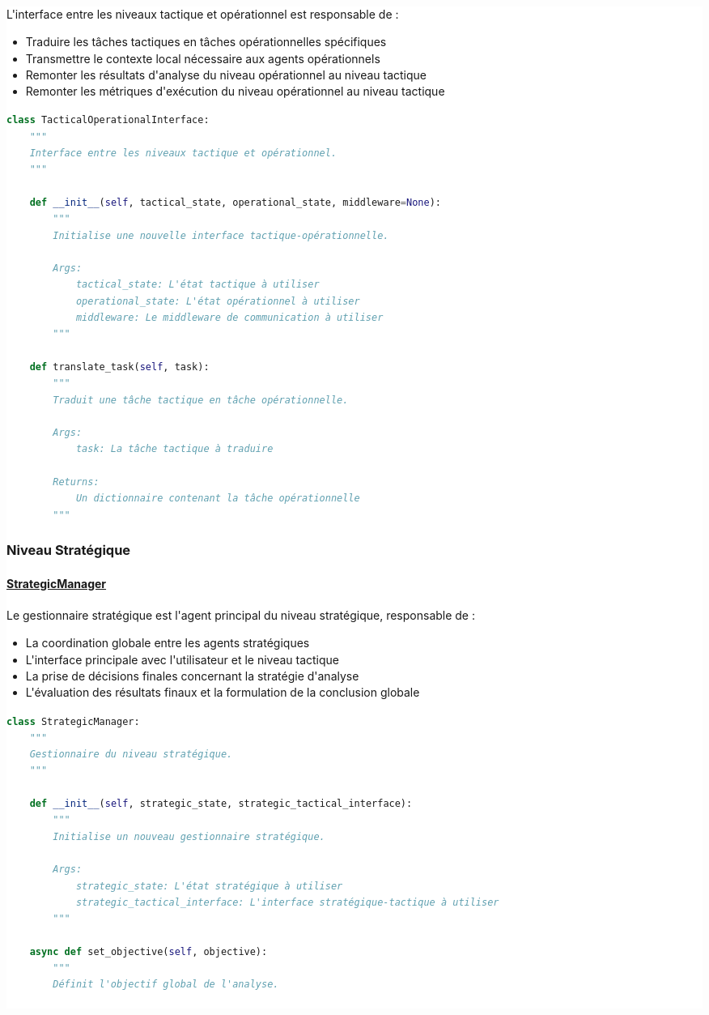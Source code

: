 L'interface entre les niveaux tactique et opérationnel est responsable de :

- Traduire les tâches tactiques en tâches opérationnelles spécifiques
- Transmettre le contexte local nécessaire aux agents opérationnels
- Remonter les résultats d'analyse du niveau opérationnel au niveau tactique
- Remonter les métriques d'exécution du niveau opérationnel au niveau tactique

```python
class TacticalOperationalInterface:
    """
    Interface entre les niveaux tactique et opérationnel.
    """
    
    def __init__(self, tactical_state, operational_state, middleware=None):
        """
        Initialise une nouvelle interface tactique-opérationnelle.
        
        Args:
            tactical_state: L'état tactique à utiliser
            operational_state: L'état opérationnel à utiliser
            middleware: Le middleware de communication à utiliser
        """
        
    def translate_task(self, task):
        """
        Traduit une tâche tactique en tâche opérationnelle.
        
        Args:
            task: La tâche tactique à traduire
            
        Returns:
            Un dictionnaire contenant la tâche opérationnelle
        """
```

### Niveau Stratégique

#### [StrategicManager](./strategic_level_api.md#strategicmanager)

Le gestionnaire stratégique est l'agent principal du niveau stratégique, responsable de :

- La coordination globale entre les agents stratégiques
- L'interface principale avec l'utilisateur et le niveau tactique
- La prise de décisions finales concernant la stratégie d'analyse
- L'évaluation des résultats finaux et la formulation de la conclusion globale

```python
class StrategicManager:
    """
    Gestionnaire du niveau stratégique.
    """
    
    def __init__(self, strategic_state, strategic_tactical_interface):
        """
        Initialise un nouveau gestionnaire stratégique.
        
        Args:
            strategic_state: L'état stratégique à utiliser
            strategic_tactical_interface: L'interface stratégique-tactique à utiliser
        """
        
    async def set_objective(self, objective):
        """
        Définit l'objectif global de l'analyse.
        
```